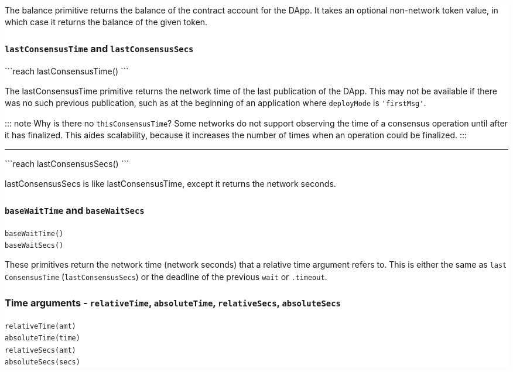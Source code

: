 
The <Defn :name="balance">balance</Defn> primitive returns the balance of the contract account for the DApp.
It takes an optional non-network token value, in which case it returns the balance of the given token.

### `lastConsensusTime` and `lastConsensusSecs`

<Ref :name="(quote rsh):lastConsensusTime" />
```reach
lastConsensusTime() 
```


The <Defn :name="lastConsensusTime">lastConsensusTime</Defn> primitive returns the network time of the last publication of the DApp.
This may not be available if there was no such previous publication, such as at the beginning of an application where `deployMode` is `'firstMsg'`.

::: note
Why is there no `thisConsensusTime`?
Some networks do not support observing the time of a consensus operation until after it has finalized.
This aides scalability, because it increases the number of times when an operation could be finalized.
:::

---

<Ref :name="(quote rsh):lastConsensusSecs" />
```reach
lastConsensusSecs() 
```


<Defn :name="lastConsensusSecs">lastConsensusSecs</Defn> is like lastConsensusTime, except it returns the network seconds.

### `baseWaitTime` and `baseWaitSecs`

<Ref :name="(quote rsh):baseWaitTime" /><Ref :name="(quote rsh):baseWaitSecs" />
```reach
baseWaitTime()
baseWaitSecs() 
```


These primitives return the network time (network seconds) that a relative time argument refers to.
This is either the same as `lastConsensusTime` (`lastConsensusSecs`) or the deadline of the previous `wait` or `.timeout`.

### Time arguments - `relativeTime`, `absoluteTime`, `relativeSecs`, `absoluteSecs`

<Ref :name="(quote rsh):relativeTime" /><Ref :name="(quote rsh):absoluteTime" /><Ref :name="(quote rsh):relativeSecs" /><Ref :name="(quote rsh):absoluteSecs" />
```reach
relativeTime(amt)
absoluteTime(time)
relativeSecs(amt)
absoluteSecs(secs)
```
